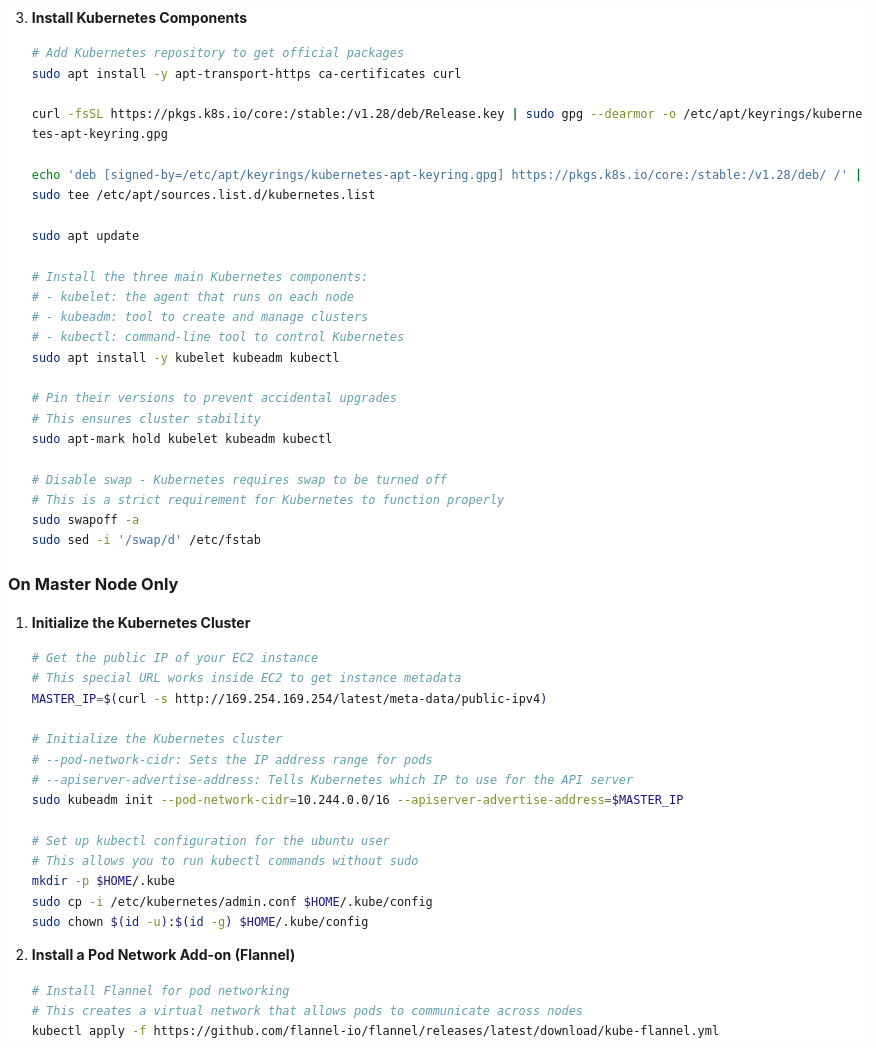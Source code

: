 3. **Install Kubernetes Components**

   ```bash
   # Add Kubernetes repository to get official packages
   sudo apt install -y apt-transport-https ca-certificates curl
   
   curl -fsSL https://pkgs.k8s.io/core:/stable:/v1.28/deb/Release.key | sudo gpg --dearmor -o /etc/apt/keyrings/kubernetes-apt-keyring.gpg
   
   echo 'deb [signed-by=/etc/apt/keyrings/kubernetes-apt-keyring.gpg] https://pkgs.k8s.io/core:/stable:/v1.28/deb/ /' | sudo tee /etc/apt/sources.list.d/kubernetes.list
   
   sudo apt update
   
   # Install the three main Kubernetes components:
   # - kubelet: the agent that runs on each node
   # - kubeadm: tool to create and manage clusters
   # - kubectl: command-line tool to control Kubernetes
   sudo apt install -y kubelet kubeadm kubectl
   
   # Pin their versions to prevent accidental upgrades
   # This ensures cluster stability
   sudo apt-mark hold kubelet kubeadm kubectl
   
   # Disable swap - Kubernetes requires swap to be turned off
   # This is a strict requirement for Kubernetes to function properly
   sudo swapoff -a
   sudo sed -i '/swap/d' /etc/fstab
   ```

### On Master Node Only

1. **Initialize the Kubernetes Cluster**

   ```bash
   # Get the public IP of your EC2 instance
   # This special URL works inside EC2 to get instance metadata
   MASTER_IP=$(curl -s http://169.254.169.254/latest/meta-data/public-ipv4)
   
   # Initialize the Kubernetes cluster
   # --pod-network-cidr: Sets the IP address range for pods
   # --apiserver-advertise-address: Tells Kubernetes which IP to use for the API server
   sudo kubeadm init --pod-network-cidr=10.244.0.0/16 --apiserver-advertise-address=$MASTER_IP
   
   # Set up kubectl configuration for the ubuntu user
   # This allows you to run kubectl commands without sudo
   mkdir -p $HOME/.kube
   sudo cp -i /etc/kubernetes/admin.conf $HOME/.kube/config
   sudo chown $(id -u):$(id -g) $HOME/.kube/config
   ```

2. **Install a Pod Network Add-on (Flannel)**

   ```bash
   # Install Flannel for pod networking
   # This creates a virtual network that allows pods to communicate across nodes
   kubectl apply -f https://github.com/flannel-io/flannel/releases/latest/download/kube-flannel.yml
   ```
